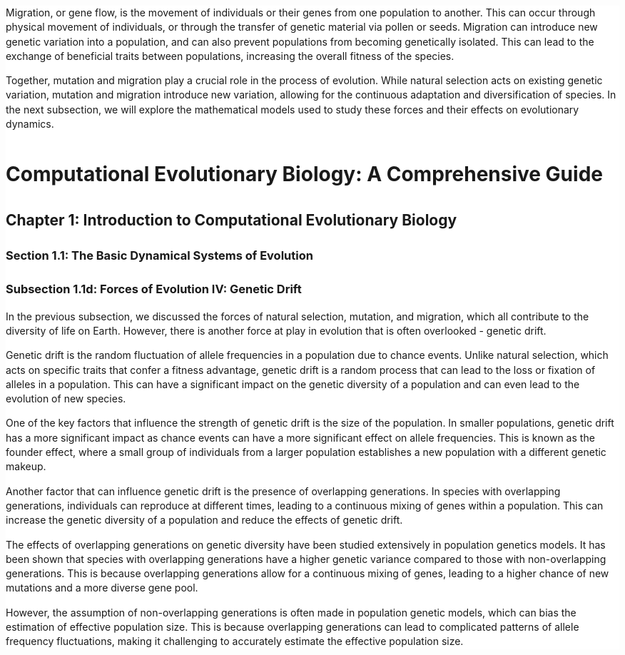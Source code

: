 Migration, or gene flow, is the movement of individuals or their genes from one population to another. This can occur through physical movement of individuals, or through the transfer of genetic material via pollen or seeds. Migration can introduce new genetic variation into a population, and can also prevent populations from becoming genetically isolated. This can lead to the exchange of beneficial traits between populations, increasing the overall fitness of the species.

Together, mutation and migration play a crucial role in the process of evolution. While natural selection acts on existing genetic variation, mutation and migration introduce new variation, allowing for the continuous adaptation and diversification of species. In the next subsection, we will explore the mathematical models used to study these forces and their effects on evolutionary dynamics.


# Computational Evolutionary Biology: A Comprehensive Guide

## Chapter 1: Introduction to Computational Evolutionary Biology

### Section 1.1: The Basic Dynamical Systems of Evolution

### Subsection 1.1d: Forces of Evolution IV: Genetic Drift

In the previous subsection, we discussed the forces of natural selection, mutation, and migration, which all contribute to the diversity of life on Earth. However, there is another force at play in evolution that is often overlooked - genetic drift.

Genetic drift is the random fluctuation of allele frequencies in a population due to chance events. Unlike natural selection, which acts on specific traits that confer a fitness advantage, genetic drift is a random process that can lead to the loss or fixation of alleles in a population. This can have a significant impact on the genetic diversity of a population and can even lead to the evolution of new species.

One of the key factors that influence the strength of genetic drift is the size of the population. In smaller populations, genetic drift has a more significant impact as chance events can have a more significant effect on allele frequencies. This is known as the founder effect, where a small group of individuals from a larger population establishes a new population with a different genetic makeup.

Another factor that can influence genetic drift is the presence of overlapping generations. In species with overlapping generations, individuals can reproduce at different times, leading to a continuous mixing of genes within a population. This can increase the genetic diversity of a population and reduce the effects of genetic drift.

The effects of overlapping generations on genetic diversity have been studied extensively in population genetics models. It has been shown that species with overlapping generations have a higher genetic variance compared to those with non-overlapping generations. This is because overlapping generations allow for a continuous mixing of genes, leading to a higher chance of new mutations and a more diverse gene pool.

However, the assumption of non-overlapping generations is often made in population genetic models, which can bias the estimation of effective population size. This is because overlapping generations can lead to complicated patterns of allele frequency fluctuations, making it challenging to accurately estimate the effective population size.
